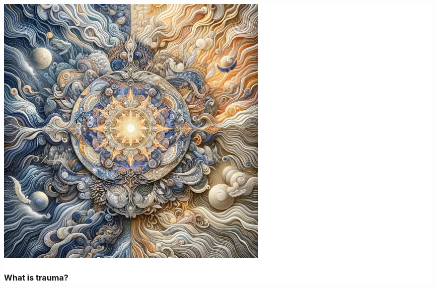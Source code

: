 [<img src="../../../../images/mandalas/mandala-the_overwhelm.jpg" width="512"/>](../../../../images/mandalas/mandala-the_overwhelm.jpg)
### What is trauma?